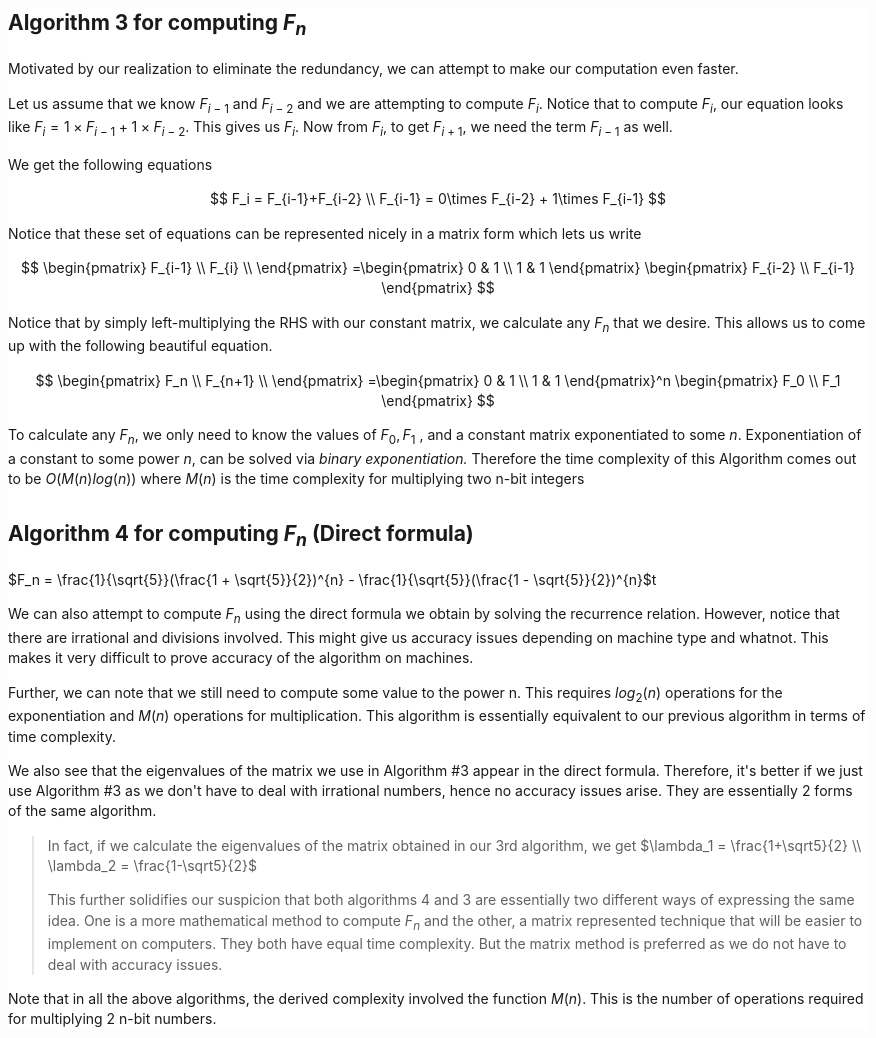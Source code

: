 ## Algorithm 3 for computing $F_n$

Motivated by our realization to eliminate the redundancy, we can attempt to make our computation even faster.

Let us assume that we know $F_{i-1}$ and $F_{i-2}$ and we are attempting to compute $F_i$. Notice that to compute $F_i$, our equation looks like $F_i=1\times F_{i-1} + 1\times F_{i-2}$. This gives us $F_i$. Now from $F_i$, to get $F_{i+1}$, we need the term $F_{i-1}$ as well.

We get the following equations

$$ F_i = F_{i-1}+F_{i-2} \\ F_{i-1} = 0\times F_{i-2} + 1\times F_{i-1} $$

Notice that these set of equations can be represented nicely in a matrix form which lets us write

$$ \begin{pmatrix} F_{i-1} \\ F_{i} \\ \end{pmatrix} =\begin{pmatrix} 0 & 1 \\ 1 & 1 \end{pmatrix} \begin{pmatrix} F_{i-2} \\ F_{i-1} \end{pmatrix} $$

Notice that by simply left-multiplying the RHS with our constant matrix, we calculate any $F_n$ that we desire. This allows us to come up with the following beautiful equation.

$$ \begin{pmatrix} F_n \\ F_{n+1} \\ \end{pmatrix} =\begin{pmatrix} 0 & 1 \\ 1 & 1 \end{pmatrix}^n \begin{pmatrix} F_0 \\ F_1 \end{pmatrix} $$

To calculate any $F_n$, we only need to know the values of $F_0, F_1$ , and a constant matrix exponentiated to some $n$. Exponentiation of a constant to some power $n$, can be solved via _binary exponentiation._ Therefore the time complexity of this Algorithm comes out to be $O(M(n)log(n))$ where $M(n)$ is the time complexity for multiplying two n-bit integers

## Algorithm 4 for computing $F_n$ (Direct formula)

$F_n = \frac{1}{\sqrt{5}}(\frac{1 + \sqrt{5}}{2})^{n} - \frac{1}{\sqrt{5}}(\frac{1 - \sqrt{5}}{2})^{n}$t

We can also attempt to compute $F_n$ using the direct formula we obtain by solving the recurrence relation. However, notice that there are irrational and divisions involved. This might give us accuracy issues depending on machine type and whatnot. This makes it very difficult to prove accuracy of the algorithm on machines.

Further, we can note that we still need to compute some value to the power n. This requires $log_2(n)$ operations for the exponentiation and $M(n)$ operations for multiplication. This algorithm is essentially equivalent to our previous algorithm in terms of time complexity.

We also see that the eigenvalues of the matrix we use in Algorithm #3 appear in the direct formula. Therefore, it's better if we just use Algorithm #3 as we don't have to deal with irrational numbers, hence no accuracy issues arise. They are essentially 2 forms of the same algorithm.

>In fact, if we calculate the eigenvalues of the matrix obtained in our 3rd algorithm, we get $\lambda_1 = \frac{1+\sqrt5}{2} \\ \lambda_2 = \frac{1-\sqrt5}{2}$
>
>This further solidifies our suspicion that both algorithms 4 and 3 are essentially two different ways of expressing the same idea. One is a more mathematical method to compute $F_n$ and the other, a matrix represented technique that will be easier to implement on computers. They both have equal time complexity. But the matrix method is preferred as we do not have to deal with accuracy issues.

Note that in all the above algorithms, the derived complexity involved the function $M(n)$. This is the number of operations required for multiplying 2 n-bit numbers.
